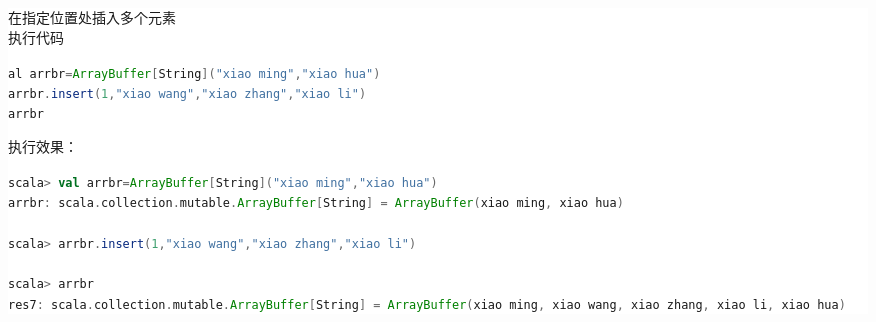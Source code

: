 在指定位置处插入多个元素  
执行代码
```scala
al arrbr=ArrayBuffer[String]("xiao ming","xiao hua")
arrbr.insert(1,"xiao wang","xiao zhang","xiao li")
arrbr
```
执行效果：
```scala
scala> val arrbr=ArrayBuffer[String]("xiao ming","xiao hua")
arrbr: scala.collection.mutable.ArrayBuffer[String] = ArrayBuffer(xiao ming, xiao hua)

scala> arrbr.insert(1,"xiao wang","xiao zhang","xiao li")

scala> arrbr
res7: scala.collection.mutable.ArrayBuffer[String] = ArrayBuffer(xiao ming, xiao wang, xiao zhang, xiao li, xiao hua)
```



```scala

```


```scala

```



```scala

```


```scala

```



```scala

```


